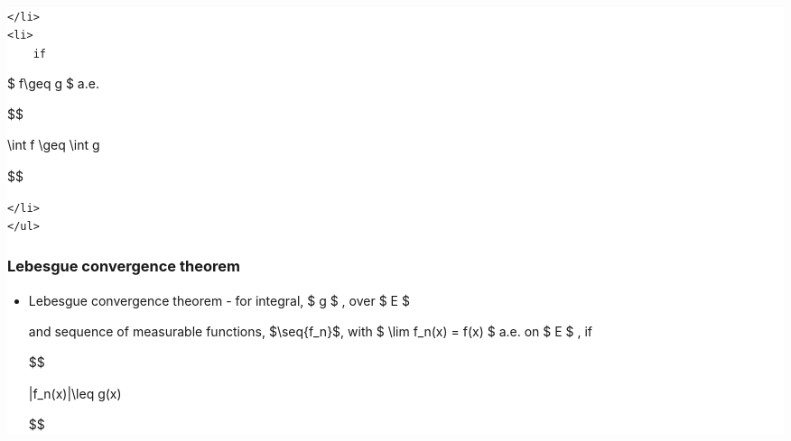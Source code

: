 	</li>
	<li>
		if 
$
f\geq g
$
 a.e.

$$

\int f \geq \int g

$$


	</li>
	</ul>


</li>
</ul>

<h3>Lebesgue convergence theorem</h3>

<ul>
<li>
	<span class="name-font">Lebesgue convergence theorem -</span>
for integral, 
$
g
$
, over 
$
E
$

and
sequence of measurable functions, $\seq{f_n}$, with 
$
\lim f_n(x) = f(x)
$
 a.e. on 
$
E
$
,
if



<div id="page:Lebesgue!convergence---theorem"></div>

$$

|f_n(x)|\leq g(x)

$$
